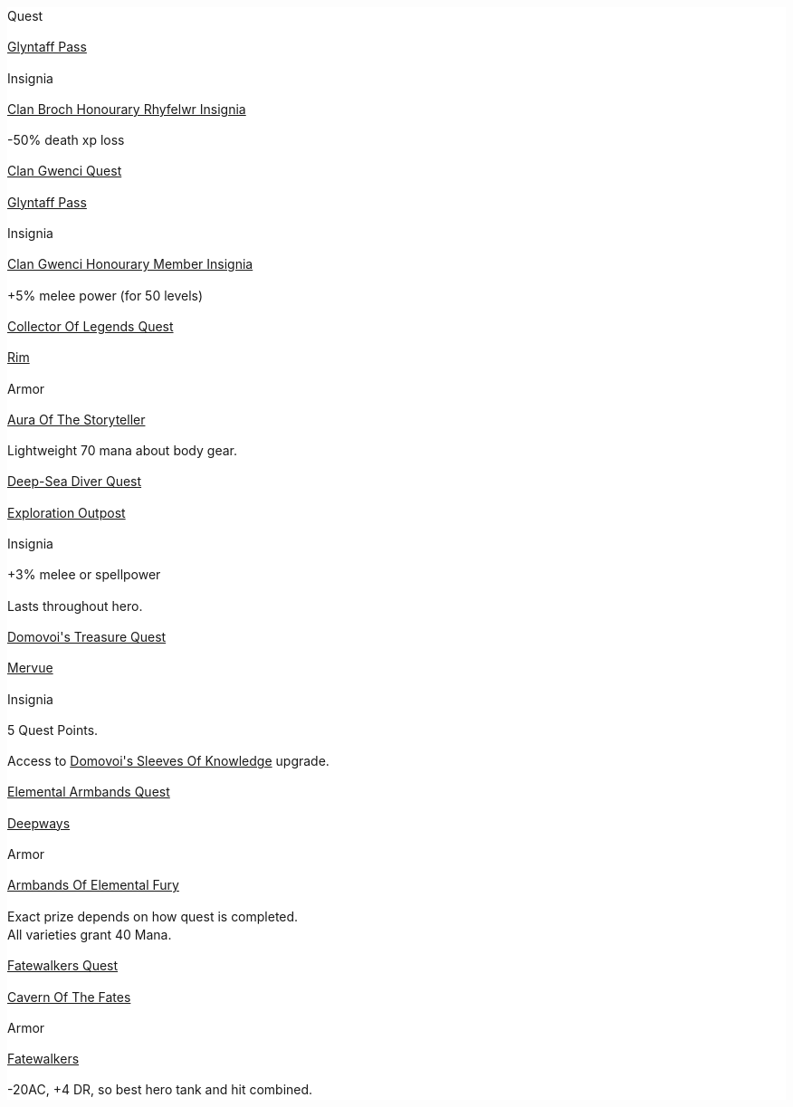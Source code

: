 Quest</a></p></td>
<td><p><a href=":Category:Glyntaff_Pass" title="wikilink">Glyntaff
Pass</a></p></td>
<td><p>Insignia</p></td>
<td><p><a href="Clan_Broch_Honourary_Rhyfelwr_Insignia"
title="wikilink">Clan Broch Honourary Rhyfelwr Insignia</a></p></td>
<td><p>-50% death xp loss</p></td>
</tr>
<tr class="odd">
<td><p><a href="Clan_Gwenci_Quest" title="wikilink">Clan Gwenci
Quest</a></p></td>
<td><p><a href=":Category:Glyntaff_Pass" title="wikilink">Glyntaff
Pass</a></p></td>
<td><p>Insignia</p></td>
<td><p><a href="Clan_Gwenci_Honourary_Member_Insignia"
title="wikilink">Clan Gwenci Honourary Member Insignia</a></p></td>
<td><p>+5% melee power (for 50 levels)</p></td>
</tr>
<tr class="even">
<td><p><a href="Collector_Of_Legends_Quest" title="wikilink">Collector
Of Legends Quest</a></p></td>
<td><p><a href=":Category:Rim" title="wikilink">Rim</a></p></td>
<td><p>Armor</p></td>
<td><p><a href="Aura_Of_The_Storyteller" title="wikilink">Aura Of The
Storyteller</a></p></td>
<td><p>Lightweight 70 mana about body gear.</p></td>
</tr>
<tr class="odd">
<td><p><a href="Deep-Sea_Diver_Quest" title="wikilink">Deep-Sea Diver
Quest</a></p></td>
<td><p><a href=":Category:Exploration_Outpost"
title="wikilink">Exploration Outpost</a></p></td>
<td><p>Insignia</p></td>
<td><p>+3% melee or spellpower</p></td>
<td><p>Lasts throughout hero.</p></td>
</tr>
<tr class="even">
<td><p><a href="Domovoi&#39;s_Treasure_Quest" title="wikilink">Domovoi's
Treasure Quest</a></p></td>
<td><p><a href=":Category:Mervue" title="wikilink">Mervue</a></p></td>
<td><p>Insignia</p></td>
<td><p>5 Quest Points.</p></td>
<td><p>Access to <a href="Domovoi&#39;s_Sleeves_Of_Knowledge"
title="wikilink">Domovoi's Sleeves Of Knowledge</a> upgrade.</p></td>
</tr>
<tr class="odd">
<td><p><a href="Elemental_Armbands_Quest" title="wikilink">Elemental
Armbands Quest</a></p></td>
<td><p><a href=":Category:Deepways"
title="wikilink">Deepways</a></p></td>
<td><p>Armor</p></td>
<td><p><a href="Armbands_Of_Elemental_Fury" title="wikilink">Armbands Of
Elemental Fury</a></p></td>
<td><p>Exact prize depends on how quest is completed.<br />
All varieties grant 40 Mana.</p></td>
</tr>
<tr class="even">
<td><p><a href="Fatewalkers_Quest" title="wikilink">Fatewalkers
Quest</a></p></td>
<td><p><a href=":Category:Cavern_Of_The_Fates" title="wikilink">Cavern
Of The Fates</a></p></td>
<td><p>Armor</p></td>
<td><p><a href="Fatewalkers" title="wikilink">Fatewalkers</a></p></td>
<td><p>-20AC, +4 DR, so best hero tank and hit combined.<br />